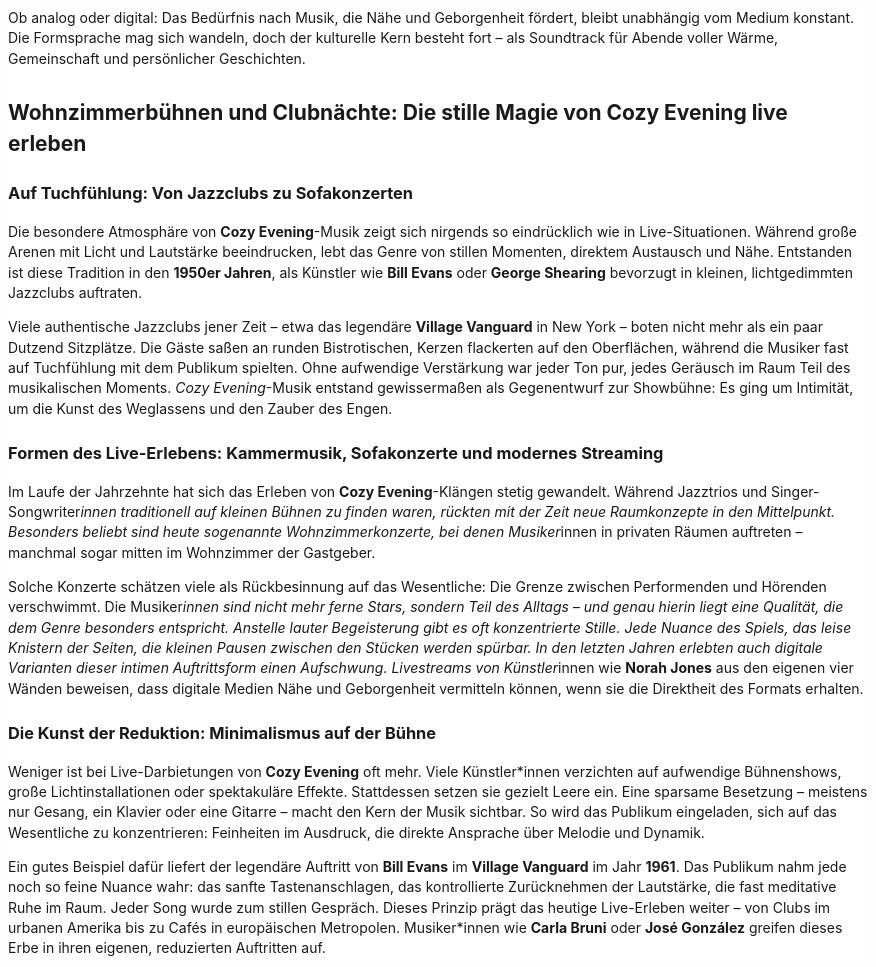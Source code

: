 Ob analog oder digital: Das Bedürfnis nach Musik, die Nähe und Geborgenheit fördert, bleibt
unabhängig vom Medium konstant. Die Formsprache mag sich wandeln, doch der kulturelle Kern besteht
fort – als Soundtrack für Abende voller Wärme, Gemeinschaft und persönlicher Geschichten.

## Wohnzimmerbühnen und Clubnächte: Die stille Magie von Cozy Evening live erleben

### Auf Tuchfühlung: Von Jazzclubs zu Sofakonzerten

Die besondere Atmosphäre von **Cozy Evening**-Musik zeigt sich nirgends so eindrücklich wie in
Live-Situationen. Während große Arenen mit Licht und Lautstärke beeindrucken, lebt das Genre von
stillen Momenten, direktem Austausch und Nähe. Entstanden ist diese Tradition in den **1950er
Jahren**, als Künstler wie **Bill Evans** oder **George Shearing** bevorzugt in kleinen,
lichtgedimmten Jazzclubs auftraten.

Viele authentische Jazzclubs jener Zeit – etwa das legendäre **Village Vanguard** in New York –
boten nicht mehr als ein paar Dutzend Sitzplätze. Die Gäste saßen an runden Bistrotischen, Kerzen
flackerten auf den Oberflächen, während die Musiker fast auf Tuchfühlung mit dem Publikum spielten.
Ohne aufwendige Verstärkung war jeder Ton pur, jedes Geräusch im Raum Teil des musikalischen
Moments. _Cozy Evening_-Musik entstand gewissermaßen als Gegenentwurf zur Showbühne: Es ging um
Intimität, um die Kunst des Weglassens und den Zauber des Engen.

### Formen des Live-Erlebens: Kammermusik, Sofakonzerte und modernes Streaming

Im Laufe der Jahrzehnte hat sich das Erleben von **Cozy Evening**-Klängen stetig gewandelt. Während
Jazztrios und Singer-Songwriter*innen traditionell auf kleinen Bühnen zu finden waren, rückten mit
der Zeit neue Raumkonzepte in den Mittelpunkt. Besonders beliebt sind heute sogenannte
*Wohnzimmerkonzerte*, bei denen Musiker*innen in privaten Räumen auftreten – manchmal sogar mitten
im Wohnzimmer der Gastgeber.

Solche Konzerte schätzen viele als Rückbesinnung auf das Wesentliche: Die Grenze zwischen
Performenden und Hörenden verschwimmt. Die Musiker*innen sind nicht mehr ferne Stars, sondern Teil
des Alltags – und genau hierin liegt eine Qualität, die dem Genre besonders entspricht. Anstelle
lauter Begeisterung gibt es oft konzentrierte Stille. Jede Nuance des Spiels, das leise Knistern der
Seiten, die kleinen Pausen zwischen den Stücken werden spürbar. In den letzten Jahren erlebten auch
digitale Varianten dieser intimen Auftrittsform einen Aufschwung. Livestreams von Künstler*innen wie
**Norah Jones** aus den eigenen vier Wänden beweisen, dass digitale Medien Nähe und Geborgenheit
vermitteln können, wenn sie die Direktheit des Formats erhalten.

### Die Kunst der Reduktion: Minimalismus auf der Bühne

Weniger ist bei Live-Darbietungen von **Cozy Evening** oft mehr. Viele Künstler\*innen verzichten
auf aufwendige Bühnenshows, große Lichtinstallationen oder spektakuläre Effekte. Stattdessen setzen
sie gezielt Leere ein. Eine sparsame Besetzung – meistens nur Gesang, ein Klavier oder eine Gitarre
– macht den Kern der Musik sichtbar. So wird das Publikum eingeladen, sich auf das Wesentliche zu
konzentrieren: Feinheiten im Ausdruck, die direkte Ansprache über Melodie und Dynamik.

Ein gutes Beispiel dafür liefert der legendäre Auftritt von **Bill Evans** im **Village Vanguard**
im Jahr **1961**. Das Publikum nahm jede noch so feine Nuance wahr: das sanfte Tastenanschlagen, das
kontrollierte Zurücknehmen der Lautstärke, die fast meditative Ruhe im Raum. Jeder Song wurde zum
stillen Gespräch. Dieses Prinzip prägt das heutige Live-Erleben weiter – von Clubs im urbanen
Amerika bis zu Cafés in europäischen Metropolen. Musiker\*innen wie **Carla Bruni** oder **José
González** greifen dieses Erbe in ihren eigenen, reduzierten Auftritten auf.

